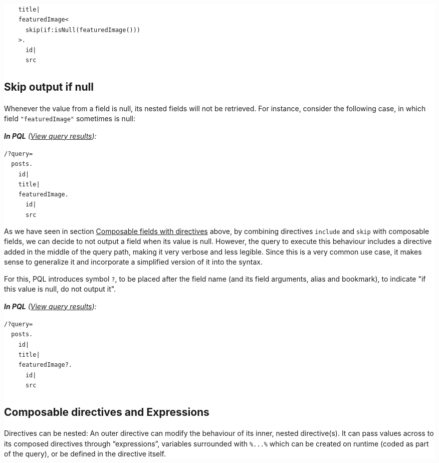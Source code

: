 ```less
    title|
    featuredImage<
      skip(if:isNull(featuredImage()))
    >.
      id|
      src
```

## Skip output if null

Whenever the value from a field is null, its nested fields will not be retrieved. For instance, consider the following case, in which field `"featuredImage"` sometimes is null:

_**In PQL** ([View query results](https://nextapi.getpop.org/api/graphql/?query=posts.id|title|featuredImage.id|src)):_

```less
/?query=
  posts.
    id|
    title|
    featuredImage.
      id|
      src
```

As we have seen in section [Composable fields with directives](#composable-fields-with-directives) above, by combining directives `include` and `skip` with composable fields, we can decide to not output a field when its value is null. However, the query to execute this behaviour includes a directive added in the middle of the query path, making it very verbose and less legible. Since this is a very common use case, it makes sense to generalize it and incorporate a simplified version of it into the syntax.

For this, PQL introduces symbol `?`, to be placed after the field name (and its field arguments, alias and bookmark), to indicate "if this value is null, do not output it".

_**In PQL** ([View query results](https://nextapi.getpop.org/api/graphql/?query=posts.id|title|featuredImage?.id|src)):_

```less
/?query=
  posts.
    id|
    title|
    featuredImage?.
      id|
      src
```

## Composable directives and Expressions

Directives can be nested: An outer directive can modify the behaviour of its inner, nested directive(s). It can pass values across to its composed directives through “expressions”, variables surrounded with `%...%` which can be created on runtime (coded as part of the query), or be defined in the directive itself.
